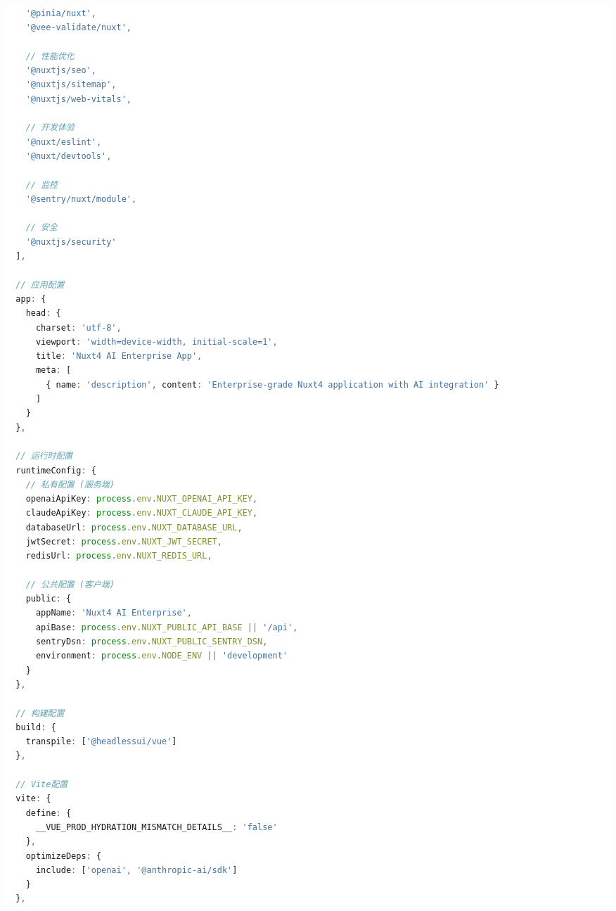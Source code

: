 ```typescript [nuxt.config.ts]
    '@pinia/nuxt',
    '@vee-validate/nuxt',

    // 性能优化
    '@nuxtjs/seo',
    '@nuxtjs/sitemap',
    '@nuxtjs/web-vitals',

    // 开发体验
    '@nuxt/eslint',
    '@nuxt/devtools',

    // 监控
    '@sentry/nuxt/module',

    // 安全
    '@nuxtjs/security'
  ],

  // 应用配置
  app: {
    head: {
      charset: 'utf-8',
      viewport: 'width=device-width, initial-scale=1',
      title: 'Nuxt4 AI Enterprise App',
      meta: [
        { name: 'description', content: 'Enterprise-grade Nuxt4 application with AI integration' }
      ]
    }
  },

  // 运行时配置
  runtimeConfig: {
    // 私有配置 (服务端)
    openaiApiKey: process.env.NUXT_OPENAI_API_KEY,
    claudeApiKey: process.env.NUXT_CLAUDE_API_KEY,
    databaseUrl: process.env.NUXT_DATABASE_URL,
    jwtSecret: process.env.NUXT_JWT_SECRET,
    redisUrl: process.env.NUXT_REDIS_URL,

    // 公共配置 (客户端)
    public: {
      appName: 'Nuxt4 AI Enterprise',
      apiBase: process.env.NUXT_PUBLIC_API_BASE || '/api',
      sentryDsn: process.env.NUXT_PUBLIC_SENTRY_DSN,
      environment: process.env.NODE_ENV || 'development'
    }
  },

  // 构建配置
  build: {
    transpile: ['@headlessui/vue']
  },

  // Vite配置
  vite: {
    define: {
      __VUE_PROD_HYDRATION_MISMATCH_DETAILS__: 'false'
    },
    optimizeDeps: {
      include: ['openai', '@anthropic-ai/sdk']
    }
  },
```